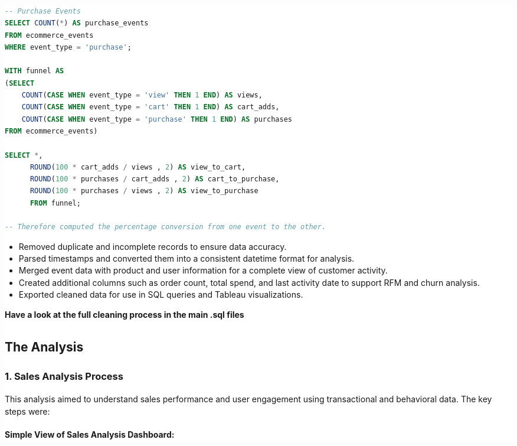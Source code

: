 ```sql
-- Purchase Events
SELECT COUNT(*) AS purchase_events
FROM ecommerce_events
WHERE event_type = 'purchase';

WITH funnel AS
(SELECT
    COUNT(CASE WHEN event_type = 'view' THEN 1 END) AS views,
    COUNT(CASE WHEN event_type = 'cart' THEN 1 END) AS cart_adds,
    COUNT(CASE WHEN event_type = 'purchase' THEN 1 END) AS purchases
FROM ecommerce_events)

SELECT *,
      ROUND(100 * cart_adds / views , 2) AS view_to_cart,
      ROUND(100 * purchases / cart_adds , 2) AS cart_to_purchase,
      ROUND(100 * purchases / views , 2) AS view_to_purchase
      FROM funnel;

-- Therefore computed the percentage conversion from one event to the other.
```
- Removed duplicate and incomplete records to ensure data accuracy.
- Parsed timestamps and converted them into a consistent datetime format for analysis.
- Merged event data with product and user information for a complete view of customer activity.
- Created additional columns such as order count, total spend, and last activity date to support RFM and churn analysis.
- Exported cleaned data for use in SQL queries and Tableau visualizations.

**Have a look at the full cleaning process in the main .sql files**

## The Analysis
### 1.  Sales Analysis Process

This analysis aimed to understand sales performance and user engagement using transactional and behavioral data. The key steps were:

#### Simple View of Sales Analysis Dashboard: